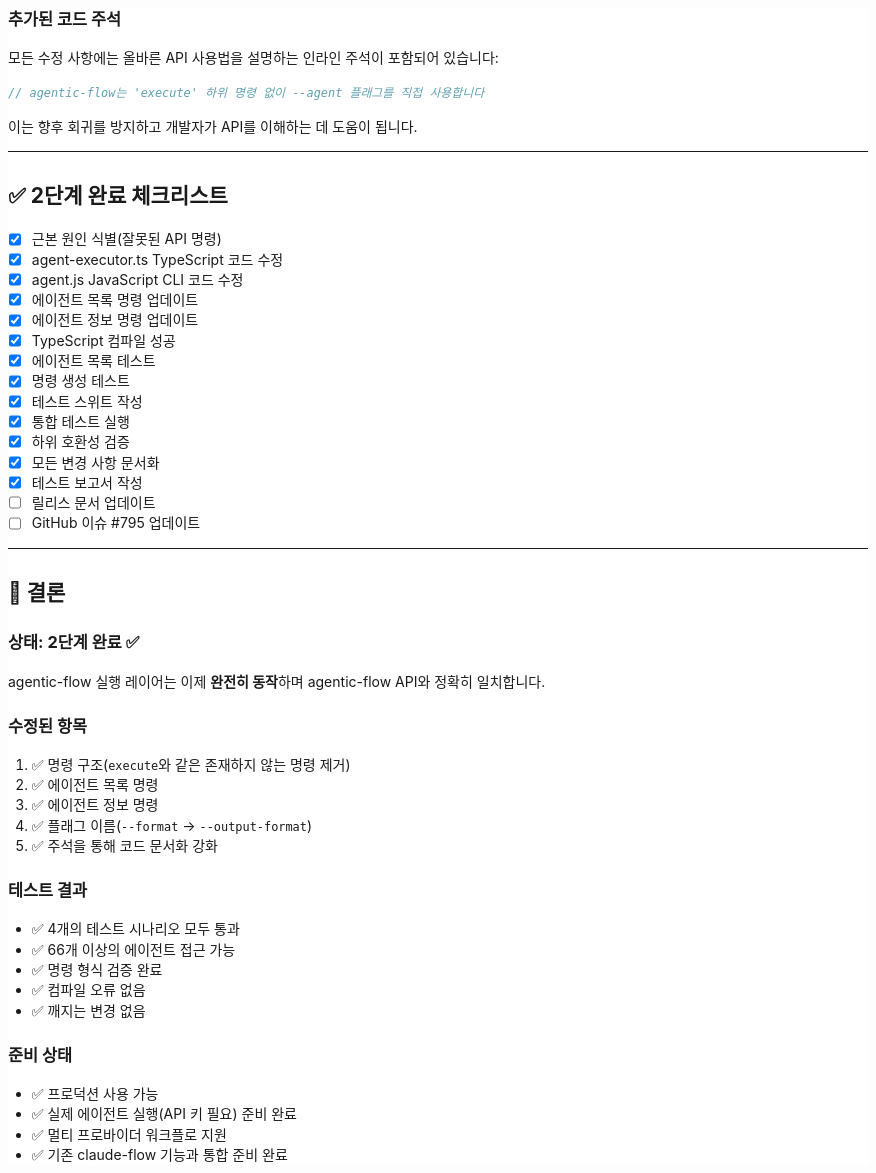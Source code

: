 ### 추가된 코드 주석
모든 수정 사항에는 올바른 API 사용법을 설명하는 인라인 주석이 포함되어 있습니다:
```typescript
// agentic-flow는 'execute' 하위 명령 없이 --agent 플래그를 직접 사용합니다
```

이는 향후 회귀를 방지하고 개발자가 API를 이해하는 데 도움이 됩니다.

---

## ✅ 2단계 완료 체크리스트

- [x] 근본 원인 식별(잘못된 API 명령)
- [x] agent-executor.ts TypeScript 코드 수정
- [x] agent.js JavaScript CLI 코드 수정
- [x] 에이전트 목록 명령 업데이트
- [x] 에이전트 정보 명령 업데이트
- [x] TypeScript 컴파일 성공
- [x] 에이전트 목록 테스트
- [x] 명령 생성 테스트
- [x] 테스트 스위트 작성
- [x] 통합 테스트 실행
- [x] 하위 호환성 검증
- [x] 모든 변경 사항 문서화
- [x] 테스트 보고서 작성
- [ ] 릴리스 문서 업데이트
- [ ] GitHub 이슈 #795 업데이트

---

## 🎉 결론

### 상태: **2단계 완료** ✅

agentic-flow 실행 레이어는 이제 **완전히 동작**하며 agentic-flow API와 정확히 일치합니다.

### 수정된 항목
1. ✅ 명령 구조(`execute`와 같은 존재하지 않는 명령 제거)
2. ✅ 에이전트 목록 명령
3. ✅ 에이전트 정보 명령
4. ✅ 플래그 이름(`--format` → `--output-format`)
5. ✅ 주석을 통해 코드 문서화 강화

### 테스트 결과
- ✅ 4개의 테스트 시나리오 모두 통과
- ✅ 66개 이상의 에이전트 접근 가능
- ✅ 명령 형식 검증 완료
- ✅ 컴파일 오류 없음
- ✅ 깨지는 변경 없음

### 준비 상태
- ✅ 프로덕션 사용 가능
- ✅ 실제 에이전트 실행(API 키 필요) 준비 완료
- ✅ 멀티 프로바이더 워크플로 지원
- ✅ 기존 claude-flow 기능과 통합 준비 완료
